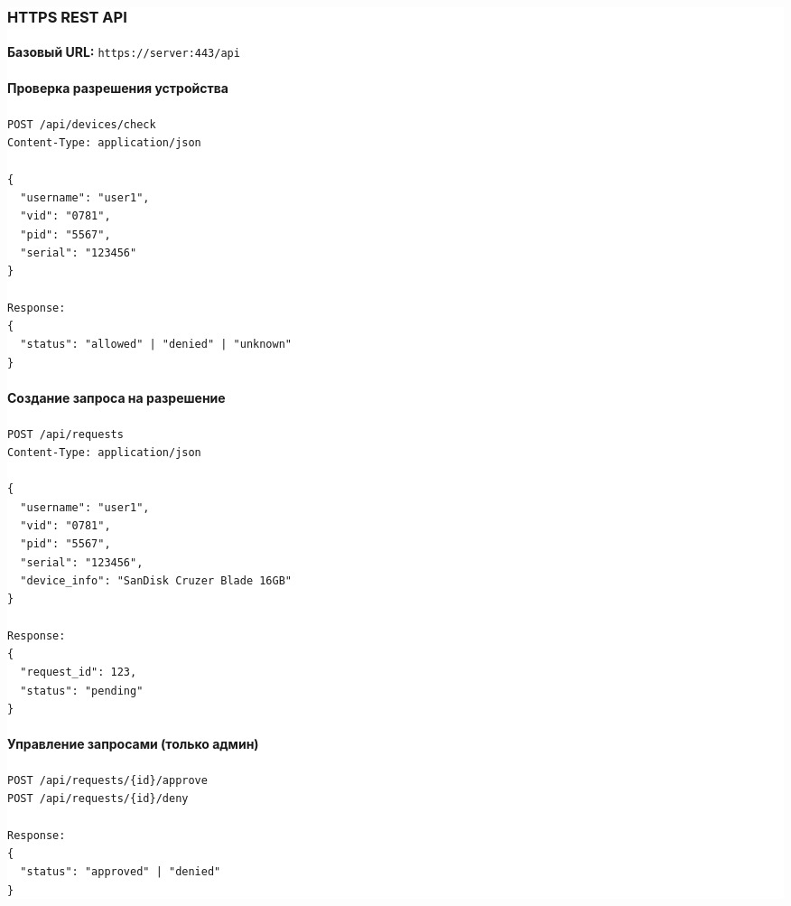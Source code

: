 ### HTTPS REST API

**Базовый URL:** `https://server:443/api`

#### Проверка разрешения устройства
```http
POST /api/devices/check
Content-Type: application/json

{
  "username": "user1",
  "vid": "0781",
  "pid": "5567", 
  "serial": "123456"
}

Response:
{
  "status": "allowed" | "denied" | "unknown"
}
```

#### Создание запроса на разрешение
```http
POST /api/requests
Content-Type: application/json

{
  "username": "user1",
  "vid": "0781",
  "pid": "5567",
  "serial": "123456", 
  "device_info": "SanDisk Cruzer Blade 16GB"
}

Response:
{
  "request_id": 123,
  "status": "pending"
}
```

#### Управление запросами (только админ)
```http
POST /api/requests/{id}/approve
POST /api/requests/{id}/deny

Response:
{
  "status": "approved" | "denied"
}
```
